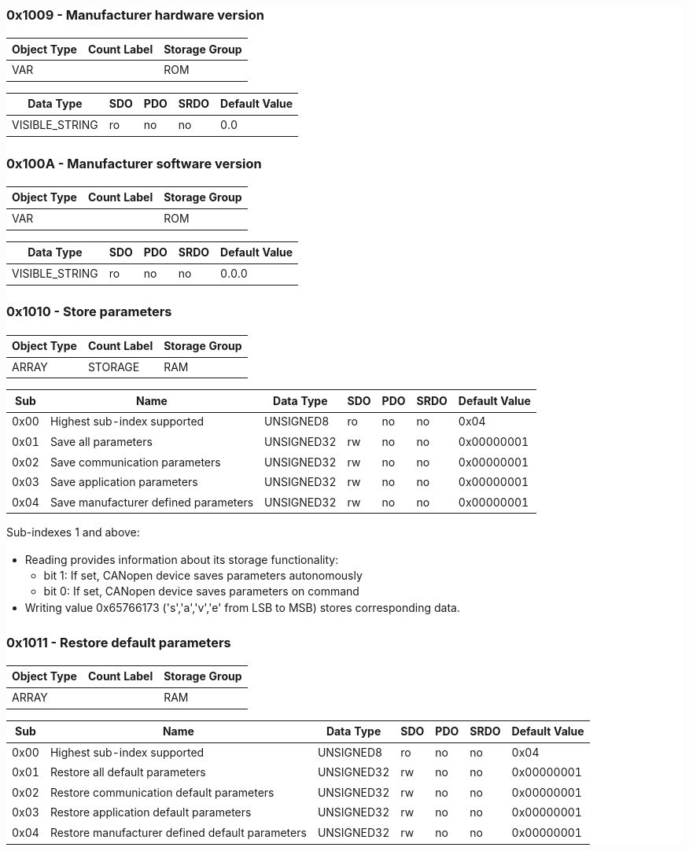 ### 0x1009 - Manufacturer hardware version
| Object Type | Count Label    | Storage Group  |
| ----------- | -------------- | -------------- |
| VAR         |                | ROM            |

| Data Type               | SDO | PDO | SRDO | Default Value                   |
| ----------------------- | --- | --- | ---- | ------------------------------- |
| VISIBLE_STRING          | ro  | no  | no   | 0.0                             |

### 0x100A - Manufacturer software version
| Object Type | Count Label    | Storage Group  |
| ----------- | -------------- | -------------- |
| VAR         |                | ROM            |

| Data Type               | SDO | PDO | SRDO | Default Value                   |
| ----------------------- | --- | --- | ---- | ------------------------------- |
| VISIBLE_STRING          | ro  | no  | no   | 0.0.0                           |

### 0x1010 - Store parameters
| Object Type | Count Label    | Storage Group  |
| ----------- | -------------- | -------------- |
| ARRAY       | STORAGE        | RAM            |

| Sub  | Name                  | Data Type  | SDO | PDO | SRDO | Default Value |
| ---- | --------------------- | ---------- | --- | --- | ---- | ------------- |
| 0x00 | Highest sub-index supported| UNSIGNED8  | ro  | no  | no   | 0x04          |
| 0x01 | Save all parameters   | UNSIGNED32 | rw  | no  | no   | 0x00000001    |
| 0x02 | Save communication parameters| UNSIGNED32 | rw  | no  | no   | 0x00000001    |
| 0x03 | Save application parameters| UNSIGNED32 | rw  | no  | no   | 0x00000001    |
| 0x04 | Save manufacturer defined parameters| UNSIGNED32 | rw  | no  | no   | 0x00000001    |

Sub-indexes 1 and above:
* Reading provides information about its storage functionality:
  * bit 1: If set, CANopen device saves parameters autonomously
  * bit 0: If set, CANopen device saves parameters on command
* Writing value 0x65766173 ('s','a','v','e' from LSB to MSB) stores corresponding data.

### 0x1011 - Restore default parameters
| Object Type | Count Label    | Storage Group  |
| ----------- | -------------- | -------------- |
| ARRAY       |                | RAM            |

| Sub  | Name                  | Data Type  | SDO | PDO | SRDO | Default Value |
| ---- | --------------------- | ---------- | --- | --- | ---- | ------------- |
| 0x00 | Highest sub-index supported| UNSIGNED8  | ro  | no  | no   | 0x04          |
| 0x01 | Restore all default parameters| UNSIGNED32 | rw  | no  | no   | 0x00000001    |
| 0x02 | Restore communication default parameters| UNSIGNED32 | rw  | no  | no   | 0x00000001    |
| 0x03 | Restore application default parameters| UNSIGNED32 | rw  | no  | no   | 0x00000001    |
| 0x04 | Restore manufacturer defined default parameters| UNSIGNED32 | rw  | no  | no   | 0x00000001    |
